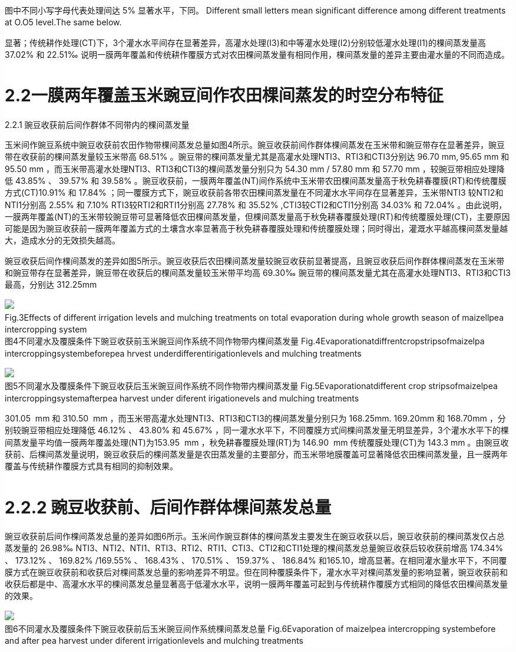 图中不同小写字母代表处理间达 $5 \%$ 显著水平，下同。 Different small letters mean significant difference among different treatments at O.O5 level.The same below.

显著；传统耕作处理(CT)下，3个灌水水平间存在显著差异，高灌水处理(I3)和中等灌水处理(I2)分别较低灌水处理(I1)的棵间蒸发量高 $3 7 . 0 2 \%$ 和 $2 2 . 5 1 \text{‰}$ 说明一膜两年覆盖和传统耕作覆膜方式对农田棵间蒸发量有相同作用，棵间蒸发量的差异主要由灌水量的不同而造成。

# 2.2一膜两年覆盖玉米豌豆间作农田棵间蒸发的时空分布特征

2.2.1 豌豆收获前后间作群体不同带内的棵间蒸发量

玉米间作豌豆系统中豌豆收获前农田作物带棵间蒸发总量如图4所示。豌豆收获前间作群体棵间蒸发在玉米带和豌豆带存在显著差异，豌豆带在收获前的棵间蒸发量较玉米带高 $6 8 . 5 1 \%$ 。豌豆带的棵间蒸发量尤其是高灌水处理NTI3、RTI3和CTI3分别达 $9 6 . 7 0 \ \mathrm { m m } , 9 5 . 6 5 \ \mathrm { m m }$ 和 $9 5 . 5 0 ~ \mathrm { m m }$ ，而玉米带高灌水处理NTI3、RTI3和CTI3的棵间蒸发量分别只为 $5 4 . 3 0 \ \mathrm { m m }$ / $5 7 . 8 0 ~ \mathrm { m m }$ 和 $5 7 . 7 0 \ \mathrm { m m }$ ，较豌豆带相应处理降低 $4 3 . 8 5 \%$ 、 $3 9 . 5 7 \%$ 和 $3 9 . 5 8 \%$ 。豌豆收获前，一膜两年覆盖(NT)间作系统中玉米带农田棵间蒸发量高于秋免耕春覆膜(RT)和传统覆膜方式(CT)$1 0 . 9 1 \%$ 和 $1 7 . 8 4 \%$ ；同一覆膜方式下，豌豆收获前各带农田棵间蒸发量在不同灌水水平间存在显著差异，玉米带NTI3 较NTI2和NTI1分别高 $2 . 5 5 \%$ 和 $7 . 1 0 \%$ RTI3较RTI2和RTI1分别高 $2 7 . 7 8 \%$ 和 $3 5 . 5 2 \%$ ,CTI3较CTI2和CTI1分别高 $34 . 0 3 \%$ 和 $7 2 . 0 4 \%$ 。由此说明，一膜两年覆盖(NT)的玉米带较豌豆带可显著降低农田棵间蒸发量，但棵间蒸发量高于秋免耕春覆膜处理(RT)和传统覆膜处理(CT)，主要原因可能是因为豌豆收获前一膜两年覆盖方式的土壤含水率显著高于秋免耕春覆膜处理和传统覆膜处理；同时得出，灌溉水平越高棵间蒸发量越大，造成水分的无效损失越高。

豌豆收获后间作棵间蒸发的差异如图5所示。豌豆收获后农田棵间蒸发量较豌豆收获前显著提高，且豌豆收获后间作群体棵间蒸发在玉米带和豌豆带存在显著差异，豌豆带在收获后的棵间蒸发量较玉米带平均高 $6 9 . 3 0 \text{‰}$ 豌豆带的棵间蒸发量尤其在高灌水处理NTI3、RTI3和CTI3 最高，分别达 $3 1 2 . 2 5 \mathrm { m m }$

![](images/2fab18b14b901b6ff75cbdfac994b61aef870b511661df60af44bc25f6aa0def.jpg)  
Fig.3Effects of different irrigation levels and mulching treatments on total evaporation during whole growth season of maizellpea intercropping system   
图4不同灌水及覆膜条件下豌豆收获前玉米豌豆间作系统不同作物带内棵间蒸发量 Fig.4Evaporationatdiffrentcropstripsofmaizelpa intercroppingsystembeforepea hrvest underdifferentirigationlevels and mulching treatments

![](images/c1a3283dc0efab0de4dfd039e3bac1172695f6ca7112597cdfa9f13455d898a9.jpg)  
图5不同灌水及覆膜条件下豌豆收获后玉米豌豆间作系统不同作物带内棵间蒸发量 Fig.5Evaporationatdifferent crop stripsofmaizelpea intercroppingsystemafterpea harvest under diferent irigationevels and mulching treatments

$3 0 1 . 0 5 ~ \mathrm { \ m m }$ 和 $3 1 0 . 5 0 ~ \mathrm { \ m m }$ ，而玉米带高灌水处理NTI3、RTI3和CTI3的棵间蒸发量分别只为 $1 6 8 . 2 5 \mathrm { m m } .$ $1 6 9 . 2 0 \mathrm { m m }$ 和 $1 6 8 . 7 0 \mathrm { m m }$ ，分别较豌豆带相应处理降低 $4 6 . 1 2 \%$ 、 $43 . 8 0 \%$ 和 $45 . 6 7 \%$ ，同一灌水水平下，不同覆膜方式间棵间蒸发量无明显差异，3个灌水水平下的棵间蒸发量平均值一膜两年覆盖处理(NT)为$1 5 3 . 9 5 \ \mathrm { \ m m }$ ，秋免耕春覆膜处理(RT)为 $1 4 6 . 9 0 \ \mathrm { \ m m }$ 传统覆膜处理(CT)为 $1 4 3 . 3 ~ \mathrm { m m }$ 。由豌豆收获前、后棵间蒸发量说明，豌豆收获后的棵间蒸发量是农田蒸发量的主要部分，而玉米带地膜覆盖可显著降低农田棵间蒸发量，且一膜两年覆盖与传统耕作覆膜方式具有相同的抑制效果。

# 2.2.2 豌豆收获前、后间作群体棵间蒸发总量

豌豆收获前后间作棵间蒸发总量的差异如图6所示。玉米间作豌豆群体的棵间蒸发主要发生在豌豆收获以后，豌豆收获前的棵间蒸发仅占总蒸发量的 $2 6 . 9 8 \text{‰}$ NTI3、NTI2、NTI1、RTI3、RTI2、RTI1、CTI3、CTI2和CTI1处理的棵间蒸发总量豌豆收获后较收获前增高 $1 7 4 . 3 4 \%$ 、 $1 7 3 . 1 2 \%$ 、 $1 6 9 . 8 2 \%$ /$1 6 9 . 5 5 \%$ 、 $1 6 8 . 4 3 \%$ 、 $1 7 0 . 5 1 \%$ 、 $1 5 9 . 3 7 \%$ 、 $1 8 6 . 8 4 \%$ 和165.10，增高显著。在相同灌水量水平下，不同覆膜方式在豌豆收获前和收获后对棵间蒸发总量的影响差异不明显。但在同种覆膜条件下，灌水水平对棵间蒸发量的影响显著，豌豆收获前和收获后都是中、高灌水水平的棵间蒸发总量显著高于低灌水水平，说明一膜两年覆盖可起到与传统耕作覆膜方式相同的降低农田棵间蒸发量的效果。

![](images/3be8bd72142ab120e7f2065ce8b9ebd35b9cdab9e07d93f78d8ff5ba58fe65ae.jpg)  
图6不同灌水及覆膜条件下豌豆收获前后玉米豌豆间作系统棵间蒸发总量 Fig.6Evaporation of maizelpea intercropping systembefore and after pea harvest under diferent irrigationlevels and mulching treatments
